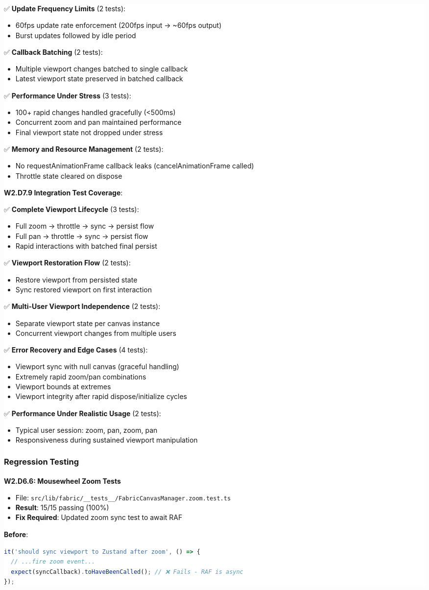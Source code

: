✅ **Update Frequency Limits** (2 tests):
- 60fps update rate enforcement (200fps input → ~60fps output)
- Burst updates followed by idle period

✅ **Callback Batching** (2 tests):
- Multiple viewport changes batched to single callback
- Latest viewport state preserved in batched callback

✅ **Performance Under Stress** (3 tests):
- 100+ rapid changes handled gracefully (<500ms)
- Concurrent zoom and pan maintained performance
- Final viewport state not dropped under stress

✅ **Memory and Resource Management** (2 tests):
- No requestAnimationFrame callback leaks (cancelAnimationFrame called)
- Throttle state cleared on dispose

**W2.D7.9 Integration Test Coverage**:

✅ **Complete Viewport Lifecycle** (3 tests):
- Full zoom → throttle → sync → persist flow
- Full pan → throttle → sync → persist flow
- Rapid interactions with batched final persist

✅ **Viewport Restoration Flow** (2 tests):
- Restore viewport from persisted state
- Sync restored viewport on first interaction

✅ **Multi-User Viewport Independence** (2 tests):
- Separate viewport state per canvas instance
- Concurrent viewport changes from multiple users

✅ **Error Recovery and Edge Cases** (4 tests):
- Viewport sync with null canvas (graceful handling)
- Extremely rapid zoom/pan combinations
- Viewport bounds at extremes
- Viewport integrity after rapid dispose/initialize cycles

✅ **Performance Under Realistic Usage** (2 tests):
- Typical user session: zoom, pan, zoom, pan
- Responsiveness during sustained viewport manipulation

### Regression Testing

**W2.D6.6: Mousewheel Zoom Tests**
- File: `src/lib/fabric/__tests__/FabricCanvasManager.zoom.test.ts`
- **Result**: 15/15 passing (100%)
- **Fix Required**: Updated zoom sync test to await RAF

**Before**:
```typescript
it('should sync viewport to Zustand after zoom', () => {
  // ...fire zoom event...
  expect(syncCallback).toHaveBeenCalled(); // ❌ Fails - RAF is async
});
```
